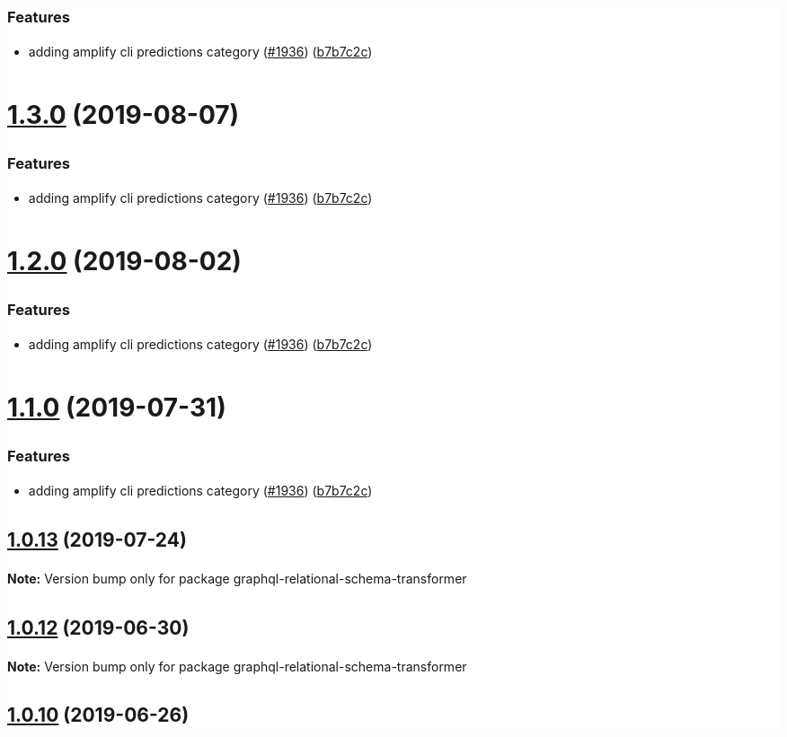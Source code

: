 ### Features

- adding amplify cli predictions category ([#1936](https://github.com/aws-amplify/amplify-cli/issues/1936)) ([b7b7c2c](https://github.com/aws-amplify/amplify-cli/commit/b7b7c2c))

# [1.3.0](https://github.com/aws-amplify/amplify-cli/compare/graphql-relational-schema-transformer@1.0.13...graphql-relational-schema-transformer@1.3.0) (2019-08-07)

### Features

- adding amplify cli predictions category ([#1936](https://github.com/aws-amplify/amplify-cli/issues/1936)) ([b7b7c2c](https://github.com/aws-amplify/amplify-cli/commit/b7b7c2c))

# [1.2.0](https://github.com/aws-amplify/amplify-cli/compare/graphql-relational-schema-transformer@1.0.13...graphql-relational-schema-transformer@1.2.0) (2019-08-02)

### Features

- adding amplify cli predictions category ([#1936](https://github.com/aws-amplify/amplify-cli/issues/1936)) ([b7b7c2c](https://github.com/aws-amplify/amplify-cli/commit/b7b7c2c))

# [1.1.0](https://github.com/aws-amplify/amplify-cli/compare/graphql-relational-schema-transformer@1.0.13...graphql-relational-schema-transformer@1.1.0) (2019-07-31)

### Features

- adding amplify cli predictions category ([#1936](https://github.com/aws-amplify/amplify-cli/issues/1936)) ([b7b7c2c](https://github.com/aws-amplify/amplify-cli/commit/b7b7c2c))

## [1.0.13](https://github.com/aws-amplify/amplify-cli/compare/graphql-relational-schema-transformer@1.0.12...graphql-relational-schema-transformer@1.0.13) (2019-07-24)

**Note:** Version bump only for package graphql-relational-schema-transformer

## [1.0.12](https://github.com/aws-amplify/amplify-cli/compare/graphql-relational-schema-transformer@1.0.10...graphql-relational-schema-transformer@1.0.12) (2019-06-30)

**Note:** Version bump only for package graphql-relational-schema-transformer

## [1.0.10](https://github.com/aws-amplify/amplify-cli/compare/graphql-relational-schema-transformer@1.0.9...graphql-relational-schema-transformer@1.0.10) (2019-06-26)
